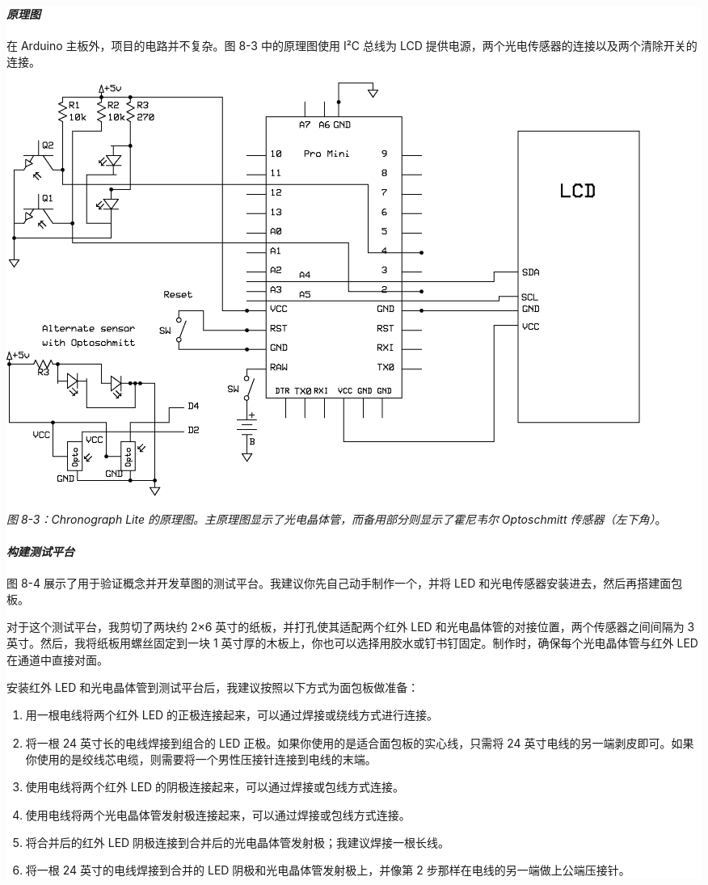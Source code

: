 #### ***原理图***

在 Arduino 主板外，项目的电路并不复杂。图 8-3 中的原理图使用 I²C 总线为 LCD 提供电源，两个光电传感器的连接以及两个清除开关的连接。

![image](img/fig8_3.jpg)

*图 8-3：Chronograph Lite 的原理图。主原理图显示了光电晶体管，而备用部分则显示了霍尼韦尔 Optoschmitt 传感器（左下角）*。

#### ***构建测试平台***

图 8-4 展示了用于验证概念并开发草图的测试平台。我建议你先自己动手制作一个，并将 LED 和光电传感器安装进去，然后再搭建面包板。

对于这个测试平台，我剪切了两块约 2×6 英寸的纸板，并打孔使其适配两个红外 LED 和光电晶体管的对接位置，两个传感器之间间隔为 3 英寸。然后，我将纸板用螺丝固定到一块 1 英寸厚的木板上，你也可以选择用胶水或钉书钉固定。制作时，确保每个光电晶体管与红外 LED 在通道中直接对面。

安装红外 LED 和光电晶体管到测试平台后，我建议按照以下方式为面包板做准备：

1.  用一根电线将两个红外 LED 的正极连接起来，可以通过焊接或绕线方式进行连接。

1.  将一根 24 英寸长的电线焊接到组合的 LED 正极。如果你使用的是适合面包板的实心线，只需将 24 英寸电线的另一端剥皮即可。如果你使用的是绞线芯电缆，则需要将一个男性压接针连接到电线的末端。

1.  使用电线将两个红外 LED 的阴极连接起来，可以通过焊接或包线方式连接。

1.  使用电线将两个光电晶体管发射极连接起来，可以通过焊接或包线方式连接。

1.  将合并后的红外 LED 阴极连接到合并后的光电晶体管发射极；我建议焊接一根长线。

1.  将一根 24 英寸的电线焊接到合并的 LED 阴极和光电晶体管发射极上，并像第 2 步那样在电线的另一端做上公端压接针。
